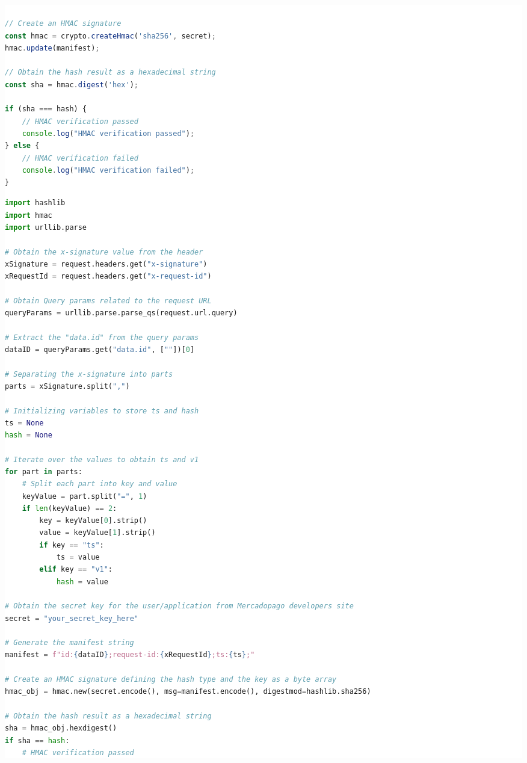 ```javascript

// Create an HMAC signature
const hmac = crypto.createHmac('sha256', secret);
hmac.update(manifest);

// Obtain the hash result as a hexadecimal string
const sha = hmac.digest('hex');

if (sha === hash) {
    // HMAC verification passed
    console.log("HMAC verification passed");
} else {
    // HMAC verification failed
    console.log("HMAC verification failed");
}
```
```python
import hashlib
import hmac
import urllib.parse

# Obtain the x-signature value from the header
xSignature = request.headers.get("x-signature")
xRequestId = request.headers.get("x-request-id")

# Obtain Query params related to the request URL
queryParams = urllib.parse.parse_qs(request.url.query)

# Extract the "data.id" from the query params
dataID = queryParams.get("data.id", [""])[0]

# Separating the x-signature into parts
parts = xSignature.split(",")

# Initializing variables to store ts and hash
ts = None
hash = None

# Iterate over the values to obtain ts and v1
for part in parts:
    # Split each part into key and value
    keyValue = part.split("=", 1)
    if len(keyValue) == 2:
        key = keyValue[0].strip()
        value = keyValue[1].strip()
        if key == "ts":
            ts = value
        elif key == "v1":
            hash = value

# Obtain the secret key for the user/application from Mercadopago developers site
secret = "your_secret_key_here"

# Generate the manifest string
manifest = f"id:{dataID};request-id:{xRequestId};ts:{ts};"

# Create an HMAC signature defining the hash type and the key as a byte array
hmac_obj = hmac.new(secret.encode(), msg=manifest.encode(), digestmod=hashlib.sha256)

# Obtain the hash result as a hexadecimal string
sha = hmac_obj.hexdigest()
if sha == hash:
    # HMAC verification passed
```